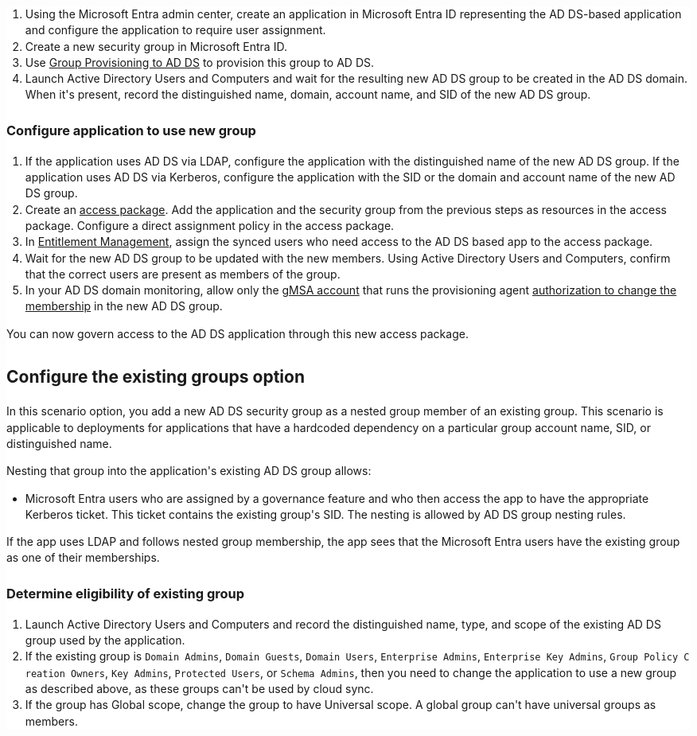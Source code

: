 1. Using the Microsoft Entra admin center, create an application in Microsoft Entra ID representing the AD DS-based application and configure the application to require user assignment.
1. Create a new security group in Microsoft Entra ID.
1. Use [Group Provisioning to AD DS](~/identity/hybrid/cloud-sync/how-to-configure-entra-to-active-directory.md) to provision this group to AD DS.
1. Launch Active Directory Users and Computers and wait for the resulting new AD DS group to be created in the AD DS domain. When it's present, record the distinguished name, domain, account name, and SID of the new AD DS group.

### Configure application to use new group

1. If the application uses AD DS via LDAP, configure the application with the distinguished name of the new AD DS group. If the application uses AD DS via Kerberos, configure the application with the SID or the domain and account name of the new AD DS group.
1. Create an [access package](~/id-governance/entitlement-management-access-package-create.md). Add the application and the security group from the previous steps as resources in the access package. Configure a direct assignment policy in the access package.
1. In [Entitlement Management](~/id-governance/entitlement-management-overview.md), assign the synced users who need access to the AD DS based app to the access package.
1. Wait for the new AD DS group to be updated with the new members. Using Active Directory Users and Computers, confirm that the correct users are present as members of the group.
1. In your AD DS domain monitoring, allow only the [gMSA account](~/identity/hybrid/cloud-sync/how-to-prerequisites.md#group-managed-service-accounts) that runs the provisioning agent [authorization to change the membership](/windows/security/threat-protection/auditing/audit-security-group-management) in the new AD DS group.

You can now govern access to the AD DS application through this new access package.

## Configure the existing groups option

In this scenario option, you add a new AD DS security group as a nested group member of an existing group. This scenario is applicable to deployments for applications that have a hardcoded dependency on a particular group account name, SID, or distinguished name.

Nesting that group into the application's existing AD DS group allows:

- Microsoft Entra users who are assigned by a governance feature and who then access the app to have the appropriate Kerberos ticket. This ticket contains the existing group's SID. The nesting is allowed by AD DS group nesting rules.

If the app uses LDAP and follows nested group membership, the app sees that the Microsoft Entra users have the existing group as one of their memberships.

### Determine eligibility of existing group

1. Launch Active Directory Users and Computers and record the distinguished name, type, and scope of the existing AD DS group used by the application.
1. If the existing group is `Domain Admins`, `Domain Guests`, `Domain Users`, `Enterprise Admins`, `Enterprise Key Admins`, `Group Policy Creation Owners`, `Key Admins`, `Protected Users`, or `Schema Admins`, then you need to change the application to use a new group as described above, as these groups can't be used by cloud sync.
1. If the group has Global scope, change the group to have Universal scope. A global group can't have universal groups as members.
